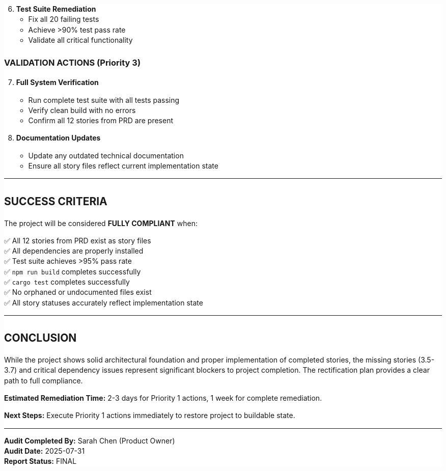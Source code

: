 6. **Test Suite Remediation**
   - Fix all 20 failing tests
   - Achieve >90% test pass rate
   - Validate all critical functionality

### **VALIDATION ACTIONS (Priority 3)**

7. **Full System Verification**
   - Run complete test suite with all tests passing
   - Verify clean build with no errors
   - Confirm all 12 stories from PRD are present

8. **Documentation Updates**
   - Update any outdated technical documentation
   - Ensure all story files reflect current implementation state

---

## **SUCCESS CRITERIA**

The project will be considered **FULLY COMPLIANT** when:

✅ All 12 stories from PRD exist as story files  
✅ All dependencies are properly installed  
✅ Test suite achieves >95% pass rate  
✅ `npm run build` completes successfully  
✅ `cargo test` completes successfully  
✅ No orphaned or undocumented files exist  
✅ All story statuses accurately reflect implementation state  

---

## **CONCLUSION**

While the project shows solid architectural foundation and proper implementation of completed stories, the missing stories (3.5-3.7) and critical dependency issues represent significant blockers to project completion. The rectification plan provides a clear path to full compliance.

**Estimated Remediation Time:** 2-3 days for Priority 1 actions, 1 week for complete remediation.

**Next Steps:** Execute Priority 1 actions immediately to restore project to buildable state.

---

**Audit Completed By:** Sarah Chen (Product Owner)  
**Audit Date:** 2025-07-31  
**Report Status:** FINAL
